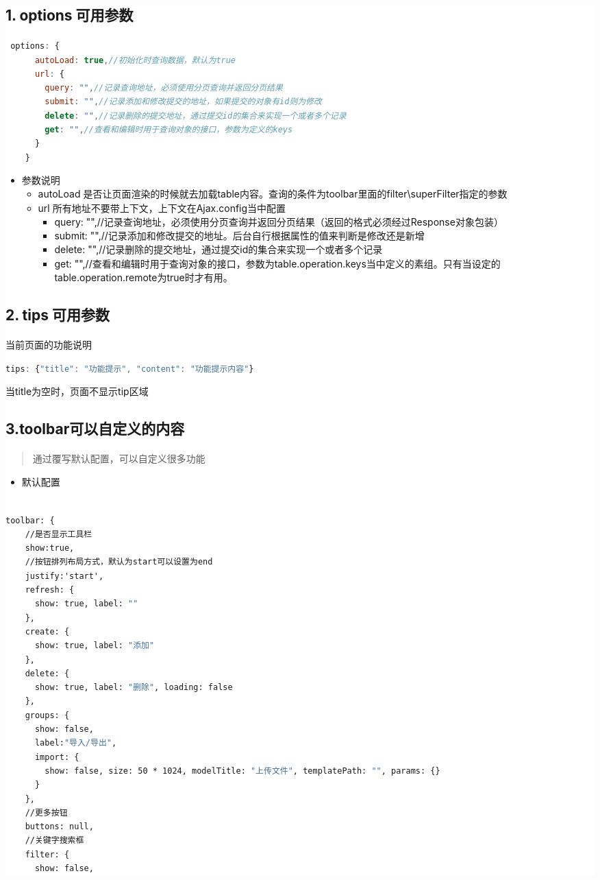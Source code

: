 
## 1. options 可用参数
```javascript
 options: {
      autoLoad: true,//初始化时查询数据，默认为true
      url: {
        query: "",//记录查询地址，必须使用分页查询并返回分页结果
        submit: "",//记录添加和修改提交的地址，如果提交的对象有id则为修改
        delete: "",//记录删除的提交地址，通过提交id的集合来实现一个或者多个记录
        get: "",//查看和编辑时用于查询对象的接口，参数为定义的keys
      }
    }  
```
- 参数说明
  - autoLoad 是否让页面渲染的时候就去加载table内容。查询的条件为toolbar里面的filter\superFilter指定的参数
  - url   所有地址不要带上下文，上下文在Ajax.config当中配置
    - query: "",//记录查询地址，必须使用分页查询并返回分页结果（返回的格式必须经过Response对象包装）
    - submit: "",//记录添加和修改提交的地址。后台自行根据属性的值来判断是修改还是新增
    - delete: "",//记录删除的提交地址，通过提交id的集合来实现一个或者多个记录
    - get: "",//查看和编辑时用于查询对象的接口，参数为table.operation.keys当中定义的素组。只有当设定的table.operation.remote为true时才有用。


## 2. tips 可用参数
当前页面的功能说明
```javascript
tips: {"title": "功能提示", "content": "功能提示内容"}

```
  当title为空时，页面不显示tip区域

## 3.toolbar可以自定义的内容
> 通过覆写默认配置，可以自定义很多功能

- 默认配置 


```javascript1.5

toolbar: {
    //是否显示工具栏
    show:true,
    //按钮排列布局方式，默认为start可以设置为end
    justify:'start',
    refresh: {
      show: true, label: ""
    },
    create: {
      show: true, label: "添加"
    },
    delete: {
      show: true, label: "删除", loading: false
    },
    groups: {
      show: false,
      label:"导入/导出",
      import: {
        show: false, size: 50 * 1024, modelTitle: "上传文件", templatePath: "", params: {}
      }
    },
    //更多按钮
    buttons: null,
    //关键字搜索框
    filter: {
      show: false,
```